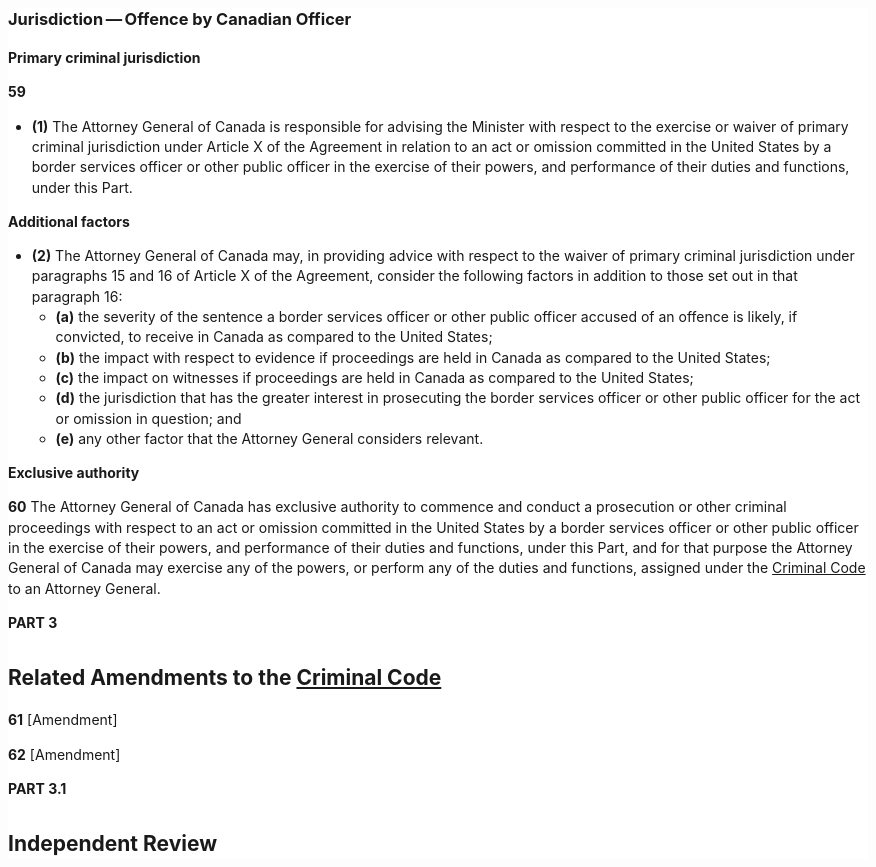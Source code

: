

### Jurisdiction — Offence by Canadian Officer



**Primary criminal jurisdiction**

**59** 

- **(1)** The Attorney General of Canada is responsible for advising the Minister with respect to the exercise or waiver of primary criminal jurisdiction under Article X of the Agreement in relation to an act or omission committed in the United States by a border services officer or other public officer in the exercise of their powers, and performance of their duties and functions, under this Part.

**Additional factors**

- **(2)** The Attorney General of Canada may, in providing advice with respect to the waiver of primary criminal jurisdiction under paragraphs 15 and 16 of Article X of the Agreement, consider the following factors in addition to those set out in that paragraph 16:
	- **(a)** the severity of the sentence a border services officer or other public officer accused of an offence is likely, if convicted, to receive in Canada as compared to the United States;
	- **(b)** the impact with respect to evidence if proceedings are held in Canada as compared to the United States;
	- **(c)** the impact on witnesses if proceedings are held in Canada as compared to the United States;
	- **(d)** the jurisdiction that has the greater interest in prosecuting the border services officer or other public officer for the act or omission in question; and
	- **(e)** any other factor that the Attorney General considers relevant.




**Exclusive authority**

**60** The Attorney General of Canada has exclusive authority to commence and conduct a prosecution or other criminal proceedings with respect to an act or omission committed in the United States by a border services officer or other public officer in the exercise of their powers, and performance of their duties and functions, under this Part, and for that purpose the Attorney General of Canada may exercise any of the powers, or perform any of the duties and functions, assigned under the [Criminal Code](/en/Acts/Revised%20Statutes%20of%20Canada/C/C-46.md) to an Attorney General.




**PART 3** 
## Related Amendments to the [Criminal Code](/en/Acts/Revised%20Statutes%20of%20Canada/C/C-46.md)


**61** [Amendment]



**62** [Amendment]




**PART 3.1** 
## Independent Review
